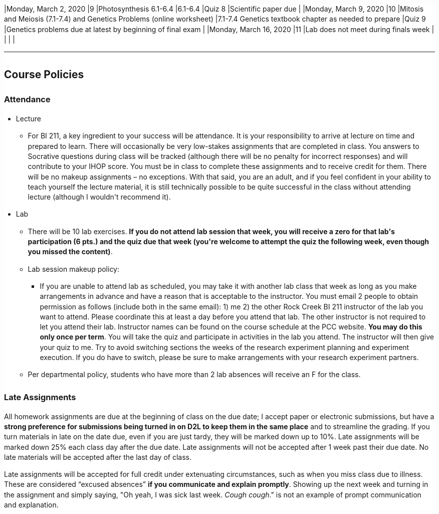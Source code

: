 |Monday, March 2, 2020    |9   |Photosynthesis 6.1-6.4                                                                                                                                                                                                                                               |6.1-6.4                                                                            |Quiz 8             |Scientific paper due                                                                                                                                                                                             |
|Monday, March 9, 2020    |10  |Mitosis and Meiosis (7.1-7.4) and Genetics Problems (online worksheet)                                                                                                                                                                                               |7.1-7.4 Genetics textbook chapter as needed to prepare                             |Quiz 9             |Genetics problems due at latest by beginning of final exam                                                                                                                                                       |
|Monday, March 16, 2020   |11  |Lab does not meet during finals week                                                                                                                                                                                                                                 |                                                                                   |                   |                                                                                                                                                                                                                 |


---

## Course Policies

### Attendance

- Lecture
    - For BI 211, a key ingredient to your success will be attendance. It is your responsibility to arrive at lecture on time and prepared to learn. There will occasionally be very low-stakes assignments that are completed in class. You answers to Socrative questions during class will be tracked (although there will be no penalty for incorrect responses) and will contribute to your IHOP score. You must be in class to complete these assignments and to receive credit for them. There will be no makeup assignments – no exceptions. With that said, you are an adult, and if you feel confident in your ability to teach yourself the lecture material, it is still technically possible to be quite successful in the class without attending lecture (although I wouldn't recommend it).

- Lab
    - There will be 10 lab exercises. **If you do not attend lab session that week, you will receive a zero for that lab's participation (6 pts.) and the quiz due that week (you're welcome to attempt the quiz the following week, even though you missed the content)**.

    - Lab session makeup policy:  
	    - If you are unable to attend lab as scheduled, you may take it with another lab class that week as long as you make arrangements in advance and have a reason that is acceptable to the instructor. You must email 2 people to obtain permission as follows (include both in the same email): 1) me 2) the other Rock Creek BI 211 instructor of the lab you want to attend. Please coordinate this at least a day before you attend that lab. The other instructor is not required to let you attend their lab. Instructor names can be found on the course schedule at the PCC website. **You may do this only once per term**. You will take the quiz and participate in activities in the lab you attend. The instructor will then give your quiz to me. Try to avoid switching sections the weeks of the research experiment planning and experiment execution. If you do have to switch, please be sure to make arrangements with your research experiment partners.  

    - Per departmental policy, students who have more than 2 lab absences will receive an F for the class.

### Late Assignments

All homework assignments are due at the beginning of class on the due date; I accept paper or electronic submissions, but have a **strong preference for submissions being turned in on D2L to keep them in the same place** and to streamline the grading. If you turn materials in late on the date due, even if you are just tardy, they will be marked down up to 10%. Late assignments will be marked down 25% each class day after the due date. Late assignments will not be accepted after 1 week past their due date. No late materials will be accepted after the last day of class.

Late assignments will be accepted for full credit under extenuating circumstances, such as when you miss class due to illness. These are considered “excused absences” **if you communicate and explain promptly**. Showing up the next week and turning in the assignment and simply saying, "Oh yeah, I was sick last week. *Cough cough*." is not an example of prompt communication and explanation.

